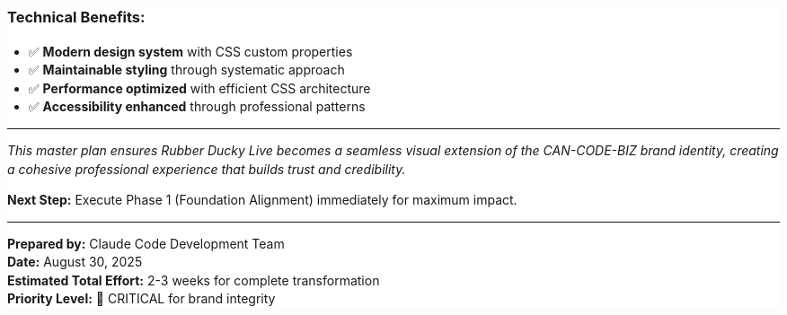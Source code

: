 ### **Technical Benefits:**
- ✅ **Modern design system** with CSS custom properties
- ✅ **Maintainable styling** through systematic approach
- ✅ **Performance optimized** with efficient CSS architecture
- ✅ **Accessibility enhanced** through professional patterns

---

*This master plan ensures Rubber Ducky Live becomes a seamless visual extension of the CAN-CODE-BIZ brand identity, creating a cohesive professional experience that builds trust and credibility.*

**Next Step:** Execute Phase 1 (Foundation Alignment) immediately for maximum impact.

---

**Prepared by:** Claude Code Development Team  
**Date:** August 30, 2025  
**Estimated Total Effort:** 2-3 weeks for complete transformation  
**Priority Level:** 🔴 CRITICAL for brand integrity